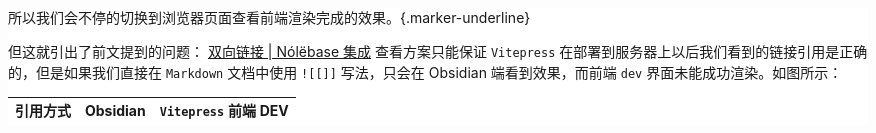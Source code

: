 所以我们会不停的切换到浏览器页面查看前端渲染完成的效果。{.marker-underline}

但这就引出了前文提到的问题： [双向链接 \| Nólëbase 集成](https://nolebase-integrations.ayaka.io/pages/zh-CN/integrations/markdown-it-bi-directional-links/) 查看方案只能保证 `Vitepress` 在部署到服务器上以后我们看到的链接引用是正确的，但是如果我们直接在 `Markdown` 文档中使用 `![[]]` 写法，只会在 Obsidian 端看到效果，而前端 `dev` 界面未能成功渲染。如图所示：

| **引用方式**                                  |                  **Obsidian**                  |               `Vitepress` 前端 DEV               |
| ----------------------------------------- | :--------------------------------------------: | :--------------------------------------------: |